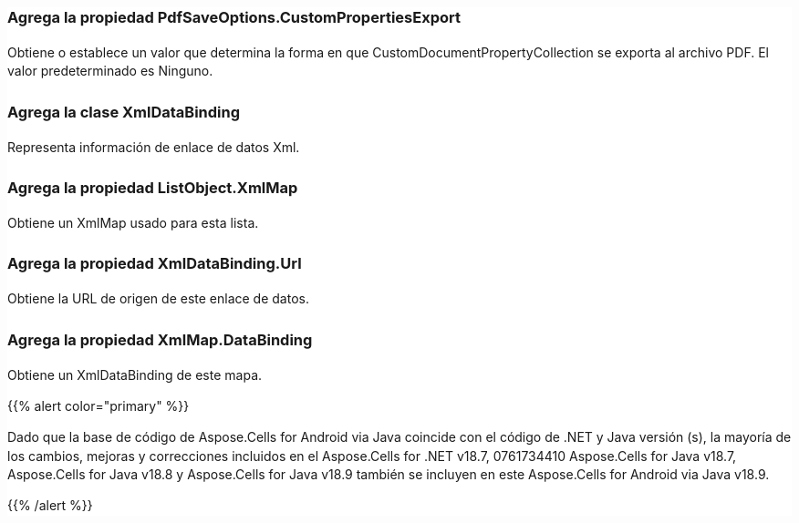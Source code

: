 ### **Agrega la propiedad PdfSaveOptions.CustomPropertiesExport**

Obtiene o establece un valor que determina la forma en que CustomDocumentPropertyCollection se exporta al archivo PDF. El valor predeterminado es Ninguno.

### **Agrega la clase XmlDataBinding**

Representa información de enlace de datos Xml.

### **Agrega la propiedad ListObject.XmlMap**

Obtiene un XmlMap usado para esta lista.

### **Agrega la propiedad XmlDataBinding.Url**

Obtiene la URL de origen de este enlace de datos.

### **Agrega la propiedad XmlMap.DataBinding**

Obtiene un XmlDataBinding de este mapa.

{{% alert color="primary" %}}

Dado que la base de código de Aspose.Cells for Android via Java coincide con el código de .NET y Java versión (s), la mayoría de los cambios, mejoras y correcciones incluidos en el Aspose.Cells for .NET v18.7, 0761734410 Aspose.Cells for Java v18.7, Aspose.Cells for Java v18.8 y Aspose.Cells for Java v18.9 también se incluyen en este Aspose.Cells for Android via Java v18.9.

{{% /alert %}}
